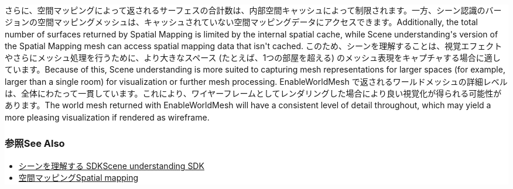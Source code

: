 <span data-ttu-id="11c9a-180">さらに、空間マッピングによって返されるサーフェスの合計数は、内部空間キャッシュによって制限されます。一方、シーン認識のバージョンの空間マッピングメッシュは、キャッシュされていない空間マッピングデータにアクセスできます。</span><span class="sxs-lookup"><span data-stu-id="11c9a-180">Additionally, the total number of surfaces returned by Spatial Mapping is limited by the internal spatial cache, while Scene understanding's version of the Spatial Mapping mesh can access spatial mapping data that isn't cached.</span></span> <span data-ttu-id="11c9a-181">このため、シーンを理解することは、視覚エフェクトやさらにメッシュ処理を行うために、より大きなスペース (たとえば、1つの部屋を超える) のメッシュ表現をキャプチャする場合に適しています。</span><span class="sxs-lookup"><span data-stu-id="11c9a-181">Because of this, Scene understanding is more suited to capturing mesh representations for larger spaces (for example, larger than a single room) for visualization or further mesh processing.</span></span> <span data-ttu-id="11c9a-182">EnableWorldMesh で返されるワールドメッシュの詳細レベルは、全体にわたって一貫しています。これにより、ワイヤーフレームとしてレンダリングした場合により良い視覚化が得られる可能性があります。</span><span class="sxs-lookup"><span data-stu-id="11c9a-182">The world mesh returned with EnableWorldMesh will have a consistent level of detail throughout, which may yield a more pleasing visualization if rendered as wireframe.</span></span>

### <a name="see-also"></a><span data-ttu-id="11c9a-183">参照</span><span class="sxs-lookup"><span data-stu-id="11c9a-183">See Also</span></span>

* [<span data-ttu-id="11c9a-184">シーンを理解する SDK</span><span class="sxs-lookup"><span data-stu-id="11c9a-184">Scene understanding SDK</span></span>](../develop/platform-capabilities-and-apis/scene-understanding-SDK.md)
* [<span data-ttu-id="11c9a-185">空間マッピング</span><span class="sxs-lookup"><span data-stu-id="11c9a-185">Spatial mapping</span></span>](spatial-mapping.md)
